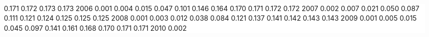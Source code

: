    <td style="text-align:right;"> 0.171 </td>
   <td style="text-align:right;"> 0.172 </td>
   <td style="text-align:right;"> 0.173 </td>
   <td style="text-align:right;"> 0.173 </td>
  </tr>
  <tr>
   <td style="text-align:left;"> 2006 </td>
   <td style="text-align:right;"> 0.001 </td>
   <td style="text-align:right;"> 0.004 </td>
   <td style="text-align:right;"> 0.015 </td>
   <td style="text-align:right;"> 0.047 </td>
   <td style="text-align:right;"> 0.101 </td>
   <td style="text-align:right;"> 0.146 </td>
   <td style="text-align:right;"> 0.164 </td>
   <td style="text-align:right;"> 0.170 </td>
   <td style="text-align:right;"> 0.171 </td>
   <td style="text-align:right;"> 0.172 </td>
   <td style="text-align:right;"> 0.172 </td>
  </tr>
  <tr>
   <td style="text-align:left;"> 2007 </td>
   <td style="text-align:right;"> 0.002 </td>
   <td style="text-align:right;"> 0.007 </td>
   <td style="text-align:right;"> 0.021 </td>
   <td style="text-align:right;"> 0.050 </td>
   <td style="text-align:right;"> 0.087 </td>
   <td style="text-align:right;"> 0.111 </td>
   <td style="text-align:right;"> 0.121 </td>
   <td style="text-align:right;"> 0.124 </td>
   <td style="text-align:right;"> 0.125 </td>
   <td style="text-align:right;"> 0.125 </td>
   <td style="text-align:right;"> 0.125 </td>
  </tr>
  <tr>
   <td style="text-align:left;"> 2008 </td>
   <td style="text-align:right;"> 0.001 </td>
   <td style="text-align:right;"> 0.003 </td>
   <td style="text-align:right;"> 0.012 </td>
   <td style="text-align:right;"> 0.038 </td>
   <td style="text-align:right;"> 0.084 </td>
   <td style="text-align:right;"> 0.121 </td>
   <td style="text-align:right;"> 0.137 </td>
   <td style="text-align:right;"> 0.141 </td>
   <td style="text-align:right;"> 0.142 </td>
   <td style="text-align:right;"> 0.143 </td>
   <td style="text-align:right;"> 0.143 </td>
  </tr>
  <tr>
   <td style="text-align:left;"> 2009 </td>
   <td style="text-align:right;"> 0.001 </td>
   <td style="text-align:right;"> 0.005 </td>
   <td style="text-align:right;"> 0.015 </td>
   <td style="text-align:right;"> 0.045 </td>
   <td style="text-align:right;"> 0.097 </td>
   <td style="text-align:right;"> 0.141 </td>
   <td style="text-align:right;"> 0.161 </td>
   <td style="text-align:right;"> 0.168 </td>
   <td style="text-align:right;"> 0.170 </td>
   <td style="text-align:right;"> 0.171 </td>
   <td style="text-align:right;"> 0.171 </td>
  </tr>
  <tr>
   <td style="text-align:left;"> 2010 </td>
   <td style="text-align:right;"> 0.002 </td>